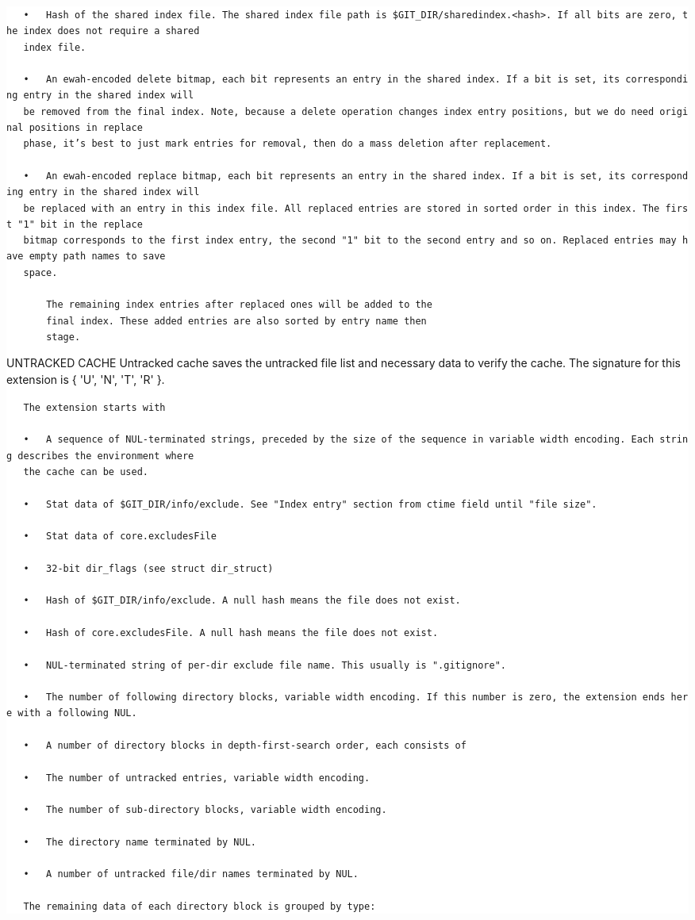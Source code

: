        •   Hash of the shared index file. The shared index file path is $GIT_DIR/sharedindex.<hash>. If all bits are zero, the index does not require a shared
	   index file.

       •   An ewah-encoded delete bitmap, each bit represents an entry in the shared index. If a bit is set, its corresponding entry in the shared index will
	   be removed from the final index. Note, because a delete operation changes index entry positions, but we do need original positions in replace
	   phase, it’s best to just mark entries for removal, then do a mass deletion after replacement.

       •   An ewah-encoded replace bitmap, each bit represents an entry in the shared index. If a bit is set, its corresponding entry in the shared index will
	   be replaced with an entry in this index file. All replaced entries are stored in sorted order in this index. The first "1" bit in the replace
	   bitmap corresponds to the first index entry, the second "1" bit to the second entry and so on. Replaced entries may have empty path names to save
	   space.

	       The remaining index entries after replaced ones will be added to the
	       final index. These added entries are also sorted by entry name then
	       stage.

UNTRACKED CACHE
	   Untracked cache saves the untracked file list and necessary data to
	   verify the cache. The signature for this extension is { 'U', 'N',
	   'T', 'R' }.

	   The extension starts with

       •   A sequence of NUL-terminated strings, preceded by the size of the sequence in variable width encoding. Each string describes the environment where
	   the cache can be used.

       •   Stat data of $GIT_DIR/info/exclude. See "Index entry" section from ctime field until "file size".

       •   Stat data of core.excludesFile

       •   32-bit dir_flags (see struct dir_struct)

       •   Hash of $GIT_DIR/info/exclude. A null hash means the file does not exist.

       •   Hash of core.excludesFile. A null hash means the file does not exist.

       •   NUL-terminated string of per-dir exclude file name. This usually is ".gitignore".

       •   The number of following directory blocks, variable width encoding. If this number is zero, the extension ends here with a following NUL.

       •   A number of directory blocks in depth-first-search order, each consists of

       •   The number of untracked entries, variable width encoding.

       •   The number of sub-directory blocks, variable width encoding.

       •   The directory name terminated by NUL.

       •   A number of untracked file/dir names terminated by NUL.

       The remaining data of each directory block is grouped by type:

